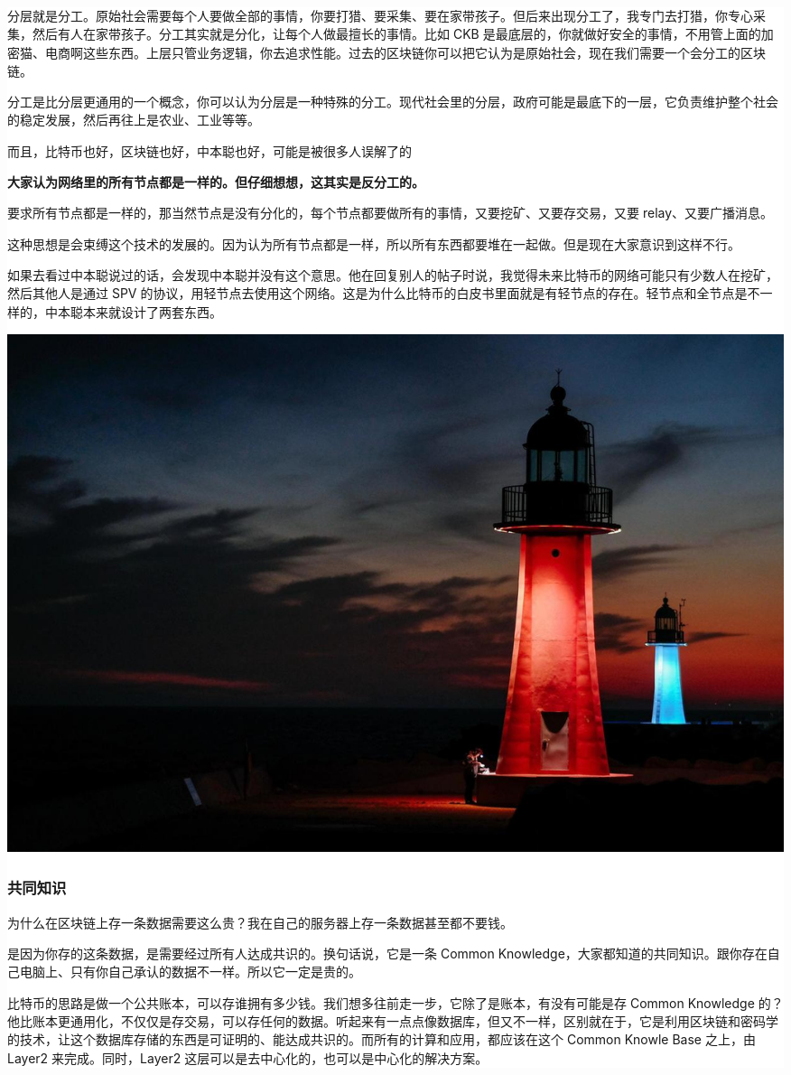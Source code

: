 分层就是分工。原始社会需要每个人要做全部的事情，你要打猎、要采集、要在家带孩子。但后来出现分工了，我专门去打猎，你专心采集，然后有人在家带孩子。分工其实就是分化，让每个人做最擅长的事情。比如 CKB 是最底层的，你就做好安全的事情，不用管上面的加密猫、电商啊这些东西。上层只管业务逻辑，你去追求性能。过去的区块链你可以把它认为是原始社会，现在我们需要一个会分工的区块链。

分工是比分层更通用的一个概念，你可以认为分层是一种特殊的分工。现代社会里的分层，政府可能是最底下的一层，它负责维护整个社会的稳定发展，然后再往上是农业、工业等等。

而且，比特币也好，区块链也好，中本聪也好，可能是被很多人误解了的

**大家认为网络里的所有节点都是一样的。但仔细想想，这其实是反分工的。**

要求所有节点都是一样的，那当然节点是没有分化的，每个节点都要做所有的事情，又要挖矿、又要存交易，又要 relay、又要广播消息。

这种思想是会束缚这个技术的发展的。因为认为所有节点都是一样，所以所有东西都要堆在一起做。但是现在大家意识到这样不行。

如果去看过中本聪说过的话，会发现中本聪并没有这个意思。他在回复别人的帖子时说，我觉得未来比特币的网络可能只有少数人在挖矿，然后其他人是通过 SPV 的协议，用轻节点去使用这个网络。这是为什么比特币的白皮书里面就是有轻节点的存在。轻节点和全节点是不一样的，中本聪本来就设计了两套东西。

![](https://github.com/Jack0814/Blog/blob/main/images/1.2.jpeg?raw=true)


### 共同知识
为什么在区块链上存一条数据需要这么贵？我在自己的服务器上存一条数据甚至都不要钱。

是因为你存的这条数据，是需要经过所有人达成共识的。换句话说，它是一条 Common Knowledge，大家都知道的共同知识。跟你存在自己电脑上、只有你自己承认的数据不一样。所以它一定是贵的。

比特币的思路是做一个公共账本，可以存谁拥有多少钱。我们想多往前走一步，它除了是账本，有没有可能是存 Common Knowledge 的？他比账本更通用化，不仅仅是存交易，可以存任何的数据。听起来有一点点像数据库，但又不一样，区别就在于，它是利用区块链和密码学的技术，让这个数据库存储的东西是可证明的、能达成共识的。而所有的计算和应用，都应该在这个 Common Knowle Base 之上，由 Layer2 来完成。同时，Layer2 这层可以是去中心化的，也可以是中心化的解决方案。
